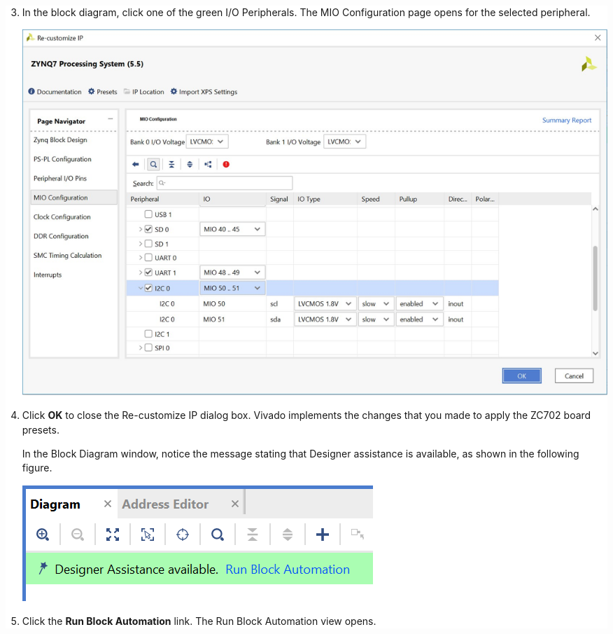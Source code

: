 
3.  In the block diagram, click one of the green I/O Peripherals. The
    MIO Configuration page opens for the selected peripheral.

    ![](./media/image12.jpeg)

4.  Click **OK** to close the Re-customize IP dialog box. Vivado
    implements the changes that you made to apply the ZC702 board
    presets.

    In the Block Diagram window, notice the message stating that Designer assistance is available, as shown in the following figure.

    ![](./media/image13.png)

5.  Click the **Run Block Automation** link. The Run Block Automation
    view opens.
